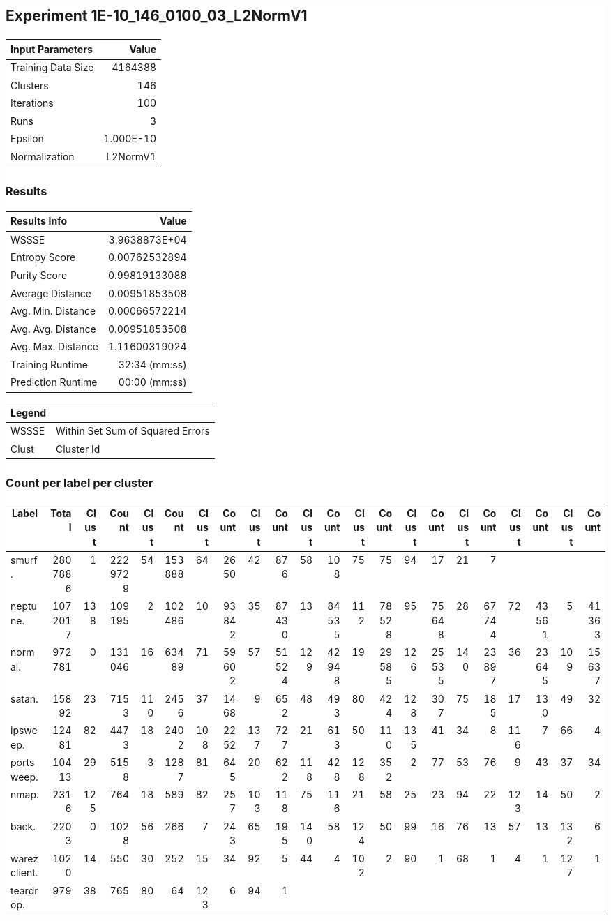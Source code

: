 ## Experiment 1E-10_146_0100_03_L2NormV1

| Input Parameters     |   Value   |
| :------------------- | --------: |
| Training Data Size   |   4164388 |
| Clusters             |       146 |
| Iterations           |       100 |
| Runs                 |         3 |
| Epsilon              | 1.000E-10 |
| Normalization        |  L2NormV1 |


### Results

| Results Info         | Value         |
| :------------------- | ------------: |
| WSSSE                | 3.9638873E+04 |
| Entropy Score        | 0.00762532894 |
| Purity  Score        | 0.99819133088 |
| Average Distance     | 0.00951853508 |
| Avg. Min. Distance   | 0.00066572214 |
| Avg. Avg. Distance   | 0.00951853508 |
| Avg. Max. Distance   | 1.11600319024 |
| Training Runtime     | 32:34 (mm:ss) |
| Prediction Runtime   | 00:00 (mm:ss) |

| Legend ||
| ------ | -------------------------------- |
| WSSSE  | Within Set Sum of Squared Errors |
| Clust  | Cluster Id                       |


### Count per label per cluster

| Label                |   Total   | Clust | Count   | Clust | Count   | Clust | Count   | Clust | Count   | Clust | Count   | Clust | Count   | Clust | Count   | Clust | Count   | Clust | Count   | Clust | Count   |
| -------------------- | --------: | ----: | ------: | ----: | ------: | ----: | ------: | ----: | ------: | ----: | ------: | ----: | ------: | ----: | ------: | ----: | ------: | ----: | ------: | ----: | ------: |
| smurf.               |   2807886 |     1 | 2229729 |    54 |  153888 |    64 |    2650 |    42 |     876 |    58 |     108 |    75 |      75 |    94 |      17 |    21 |       7 |
| neptune.             |   1072017 |   138 |  109195 |     2 |  102486 |    10 |   93842 |    35 |   87430 |    13 |   84535 |   112 |   78528 |    95 |   75648 |    28 |   67744 |    72 |   43561 |     5 |   41363 |
| normal.              |    972781 |     0 |  131046 |    16 |   63489 |    71 |   59602 |    57 |   51524 |   129 |   42948 |    19 |   29585 |   126 |   25535 |   140 |   23897 |    36 |   23645 |   109 |   15637 |
| satan.               |     15892 |    23 |    7153 |   110 |    2456 |    37 |    1468 |     9 |     652 |    48 |     493 |    80 |     424 |   128 |     307 |    75 |     185 |    17 |     130 |    49 |      32 |
| ipsweep.             |     12481 |    82 |    4473 |    18 |    2402 |   108 |    2252 |   137 |     727 |    21 |     613 |    50 |     110 |   135 |      41 |    34 |       8 |   116 |       7 |    66 |       4 |
| portsweep.           |     10413 |    29 |    5158 |     3 |    1287 |    81 |     645 |    20 |     622 |   118 |     428 |   128 |     352 |     2 |      77 |    53 |      76 |     9 |      43 |    37 |      34 |
| nmap.                |      2316 |   125 |     764 |    18 |     589 |    82 |     257 |   103 |     118 |    75 |     116 |    21 |      58 |    25 |      23 |    94 |      22 |   123 |      14 |    50 |       2 |
| back.                |      2203 |     0 |    1028 |    56 |     266 |     7 |     243 |    65 |     195 |   140 |      58 |   124 |      50 |    99 |      16 |    76 |      13 |    57 |      13 |   132 |       6 |
| warezclient.         |      1020 |    14 |     550 |    30 |     252 |    15 |      34 |    92 |       5 |    44 |       4 |   102 |       2 |    90 |       1 |    68 |       1 |     4 |       1 |   127 |       1 |
| teardrop.            |       979 |    38 |     765 |    80 |      64 |   123 |       6 |    94 |       1 |